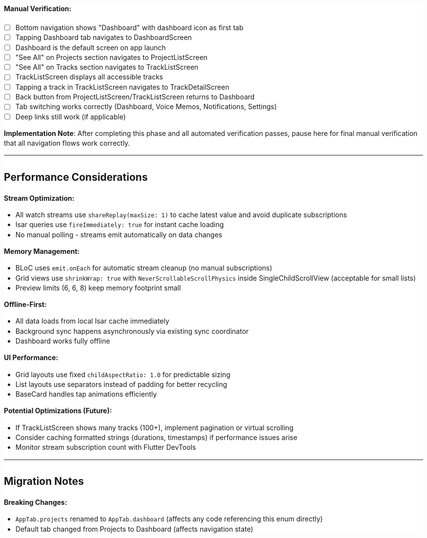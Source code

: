 #### Manual Verification:
- [ ] Bottom navigation shows "Dashboard" with dashboard icon as first tab
- [ ] Tapping Dashboard tab navigates to DashboardScreen
- [ ] Dashboard is the default screen on app launch
- [ ] "See All" on Projects section navigates to ProjectListScreen
- [ ] "See All" on Tracks section navigates to TrackListScreen
- [ ] TrackListScreen displays all accessible tracks
- [ ] Tapping a track in TrackListScreen navigates to TrackDetailScreen
- [ ] Back button from ProjectListScreen/TrackListScreen returns to Dashboard
- [ ] Tab switching works correctly (Dashboard, Voice Memos, Notifications, Settings)
- [ ] Deep links still work (if applicable)

**Implementation Note**: After completing this phase and all automated verification passes, pause here for final manual verification that all navigation flows work correctly.

---

## Performance Considerations

**Stream Optimization:**
- All watch streams use `shareReplay(maxSize: 1)` to cache latest value and avoid duplicate subscriptions
- Isar queries use `fireImmediately: true` for instant cache loading
- No manual polling - streams emit automatically on data changes

**Memory Management:**
- BLoC uses `emit.onEach` for automatic stream cleanup (no manual subscriptions)
- Grid views use `shrinkWrap: true` with `NeverScrollableScrollPhysics` inside SingleChildScrollView (acceptable for small lists)
- Preview limits (6, 6, 8) keep memory footprint small

**Offline-First:**
- All data loads from local Isar cache immediately
- Background sync happens asynchronously via existing sync coordinator
- Dashboard works fully offline

**UI Performance:**
- Grid layouts use fixed `childAspectRatio: 1.0` for predictable sizing
- List layouts use separators instead of padding for better recycling
- BaseCard handles tap animations efficiently

**Potential Optimizations (Future):**
- If TrackListScreen shows many tracks (100+), implement pagination or virtual scrolling
- Consider caching formatted strings (durations, timestamps) if performance issues arise
- Monitor stream subscription count with Flutter DevTools

---

## Migration Notes

**Breaking Changes:**
- `AppTab.projects` renamed to `AppTab.dashboard` (affects any code referencing this enum directly)
- Default tab changed from Projects to Dashboard (affects navigation state)
